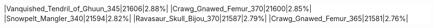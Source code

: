 |Vanquished_Tendril_of_Ghuun_345|21606|2.88%|
|Crawg_Gnawed_Femur_370|21600|2.85%|
|Snowpelt_Mangler_340|21594|2.82%|
|Ravasaur_Skull_Bijou_370|21587|2.79%|
|Crawg_Gnawed_Femur_365|21581|2.76%|
